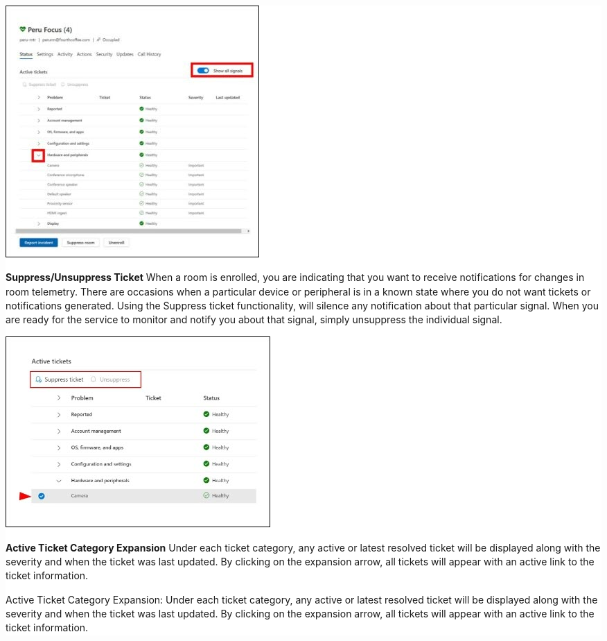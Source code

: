 ![Screenshot showing signals within a category](../media/rooms-monitor-009.png)

**Suppress/Unsuppress Ticket**
When a room is enrolled, you are indicating that you want to receive notifications for changes in room telemetry. There are occasions when a particular device or peripheral is in a known state where you do not want tickets or notifications generated. Using the Suppress ticket functionality, will silence any notification about that particular signal. When you are ready for the service to monitor and notify you about that signal, simply unsuppress the individual signal.

![Screenshot showing room's suppressed tickets](../media/rooms-monitor-010.png)

**Active Ticket Category Expansion**
Under each ticket category, any active or latest resolved ticket will be displayed along with the severity and when the ticket was last updated. By clicking on the expansion arrow, all tickets will appear with an active link to the ticket information.

Active Ticket Category Expansion:
Under each ticket category, any active or latest resolved ticket will be displayed along with the severity and when the ticket was last updated. By clicking on the expansion arrow, all tickets will appear with an active link to the ticket information.
